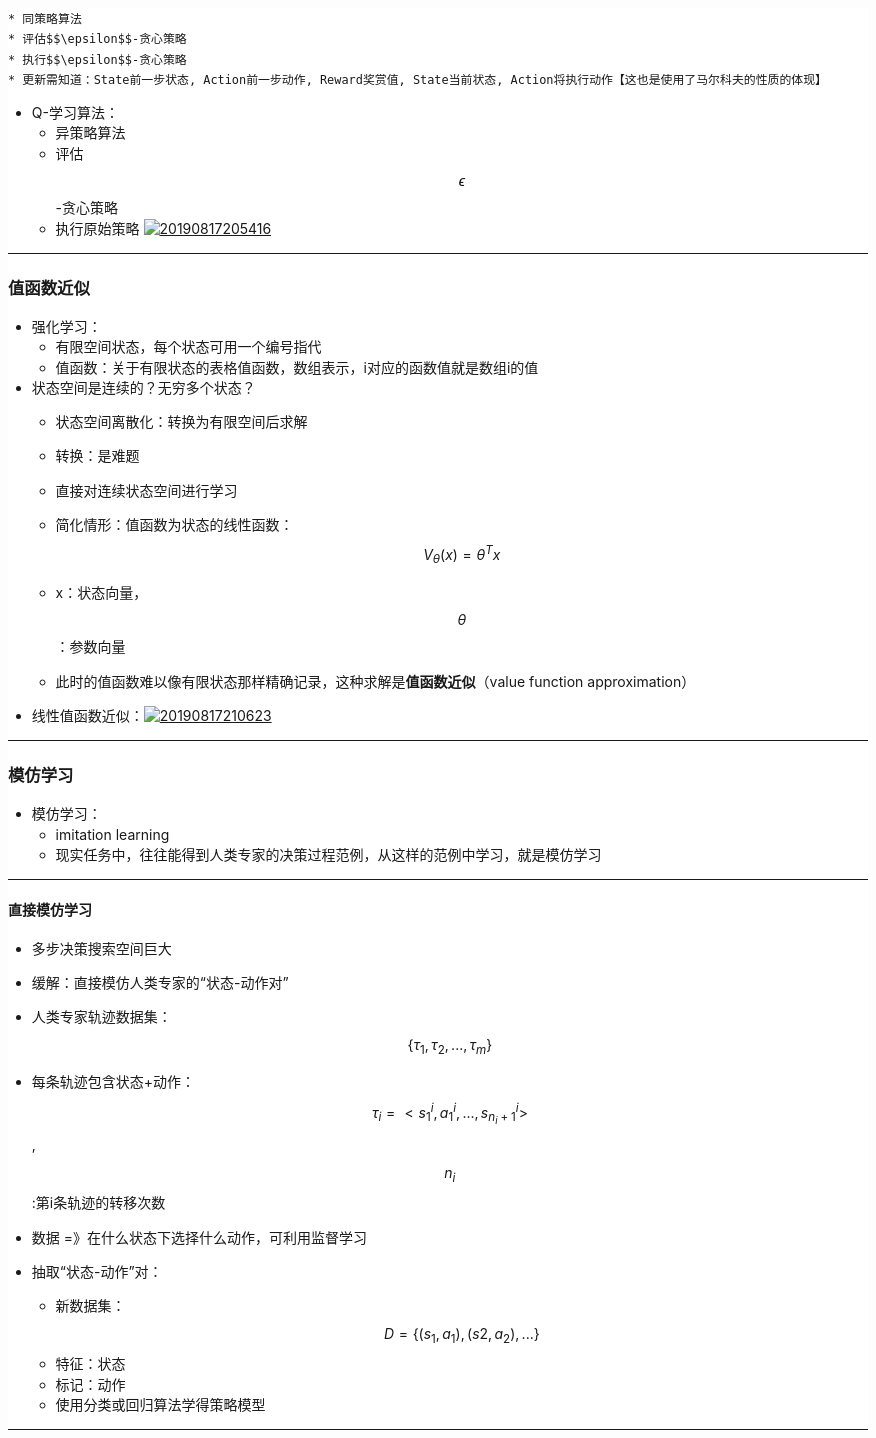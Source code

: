 	* 同策略算法
	* 评估$$\epsilon$$-贪心策略
	* 执行$$\epsilon$$-贪心策略
	* 更新需知道：State前一步状态, Action前一步动作, Reward奖赏值, State当前状态, Action将执行动作【这也是使用了马尔科夫的性质的体现】
* Q-学习算法：
	* 异策略算法
	* 评估$$\epsilon$$-贪心策略
	* 执行原始策略 [![20190817205416](https://raw.githubusercontent.com/Tsinghua-gongjing/blog_codes/master/images/20190817205416.png)](https://raw.githubusercontent.com/Tsinghua-gongjing/blog_codes/master/images/20190817205416.png)

---

### 值函数近似

* 强化学习：
	* 有限空间状态，每个状态可用一个编号指代
	* 值函数：关于有限状态的表格值函数，数组表示，i对应的函数值就是数组i的值
* 状态空间是连续的？无穷多个状态？
	* 状态空间离散化：转换为有限空间后求解
	* 转换：是难题

	* 直接对连续状态空间进行学习
	* 简化情形：值函数为状态的线性函数：$$V_{\theta}(x)=\theta^Tx$$
	* x：状态向量，$$\theta$$：参数向量
	* 此时的值函数难以像有限状态那样精确记录，这种求解是**值函数近似**（value function approximation）
* 线性值函数近似：[![20190817210623](https://raw.githubusercontent.com/Tsinghua-gongjing/blog_codes/master/images/20190817210623.png)](https://raw.githubusercontent.com/Tsinghua-gongjing/blog_codes/master/images/20190817210623.png)

---

### 模仿学习

* 模仿学习：
	* imitation learning
	* 现实任务中，往往能得到人类专家的决策过程范例，从这样的范例中学习，就是模仿学习

---

#### 直接模仿学习

* 多步决策搜索空间巨大
* 缓解：直接模仿人类专家的“状态-动作对”

* 人类专家轨迹数据集：$$\{\tau_1,\tau_2,...,\tau_m\}$$
* 每条轨迹包含状态+动作：$$\tau_i=<s_1^i,a_1^i,...,s_{n_i+1}^i>$$, $$n_i$$:第i条轨迹的转移次数
* 数据 =》在什么状态下选择什么动作，可利用监督学习
* 抽取“状态-动作”对：
	* 新数据集：$$D=\{(s_1,a_1),(s2,a_2),...\}$$
	* 特征：状态
	* 标记：动作
	* 使用分类或回归算法学得策略模型

---